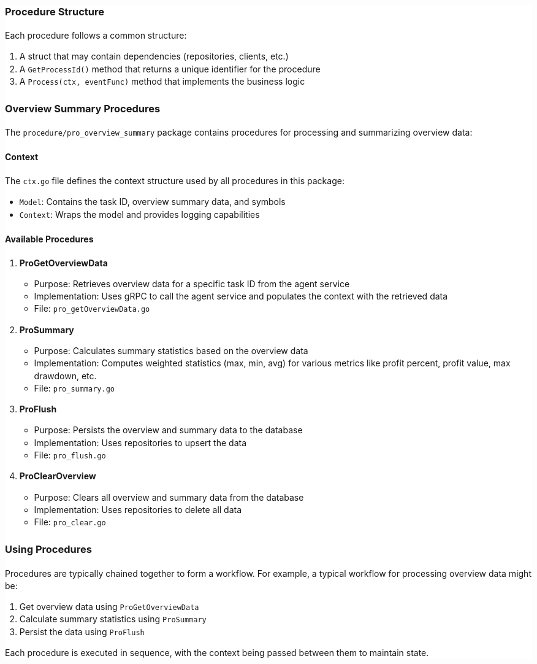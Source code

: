 ### Procedure Structure

Each procedure follows a common structure:
1. A struct that may contain dependencies (repositories, clients, etc.)
2. A `GetProcessId()` method that returns a unique identifier for the procedure
3. A `Process(ctx, eventFunc)` method that implements the business logic

### Overview Summary Procedures

The `procedure/pro_overview_summary` package contains procedures for processing and summarizing overview data:

#### Context

The `ctx.go` file defines the context structure used by all procedures in this package:
- `Model`: Contains the task ID, overview summary data, and symbols
- `Context`: Wraps the model and provides logging capabilities

#### Available Procedures

1. **ProGetOverviewData**
    - Purpose: Retrieves overview data for a specific task ID from the agent service
    - Implementation: Uses gRPC to call the agent service and populates the context with the retrieved data
    - File: `pro_getOverviewData.go`

2. **ProSummary**
    - Purpose: Calculates summary statistics based on the overview data
    - Implementation: Computes weighted statistics (max, min, avg) for various metrics like profit percent, profit value, max drawdown, etc.
    - File: `pro_summary.go`

3. **ProFlush**
    - Purpose: Persists the overview and summary data to the database
    - Implementation: Uses repositories to upsert the data
    - File: `pro_flush.go`

4. **ProClearOverview**
    - Purpose: Clears all overview and summary data from the database
    - Implementation: Uses repositories to delete all data
    - File: `pro_clear.go`

### Using Procedures

Procedures are typically chained together to form a workflow. For example, a typical workflow for processing overview data might be:
1. Get overview data using `ProGetOverviewData`
2. Calculate summary statistics using `ProSummary`
3. Persist the data using `ProFlush`

Each procedure is executed in sequence, with the context being passed between them to maintain state.
